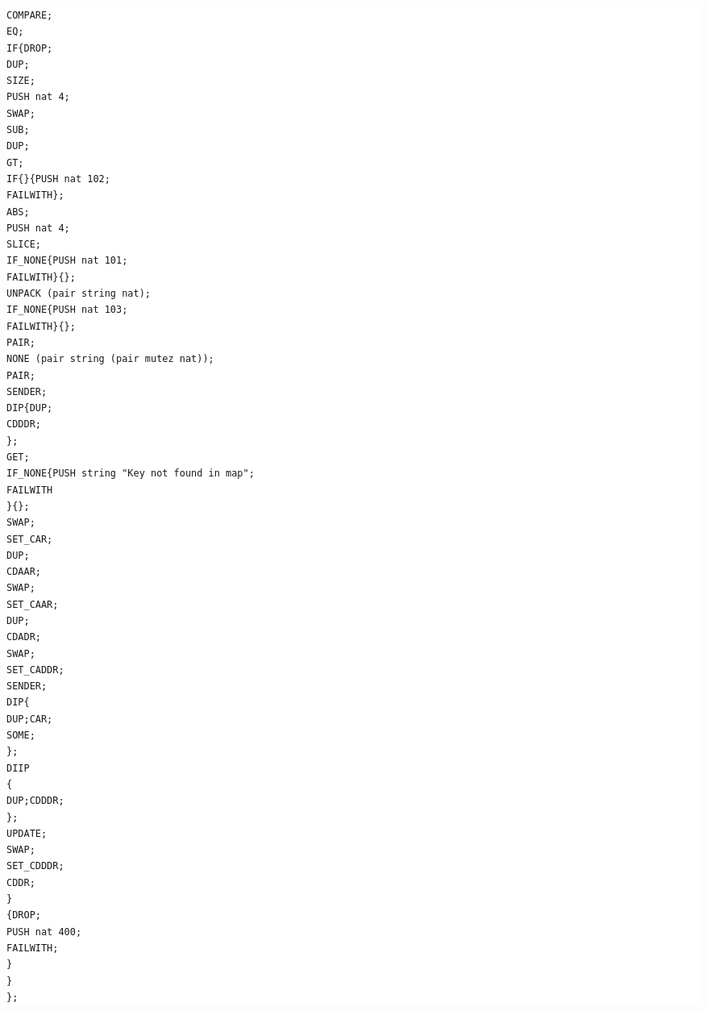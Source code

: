 ```
COMPARE;
EQ;
IF{DROP;
DUP;
SIZE;
PUSH nat 4;
SWAP;
SUB;
DUP;
GT;
IF{}{PUSH nat 102;
FAILWITH};
ABS;
PUSH nat 4;
SLICE;
IF_NONE{PUSH nat 101;
FAILWITH}{};
UNPACK (pair string nat);
IF_NONE{PUSH nat 103;
FAILWITH}{};
PAIR;
NONE (pair string (pair mutez nat));
PAIR;
SENDER;
DIP{DUP;
CDDDR;
};
GET;
IF_NONE{PUSH string "Key not found in map";
FAILWITH
}{};
SWAP;
SET_CAR;
DUP;
CDAAR;
SWAP;
SET_CAAR;
DUP;
CDADR;
SWAP;
SET_CADDR;
SENDER;
DIP{
DUP;CAR;
SOME;
};
DIIP
{
DUP;CDDDR;
};
UPDATE;
SWAP;
SET_CDDDR;
CDDR;
}
{DROP;
PUSH nat 400;
FAILWITH;
}
}
};
```
